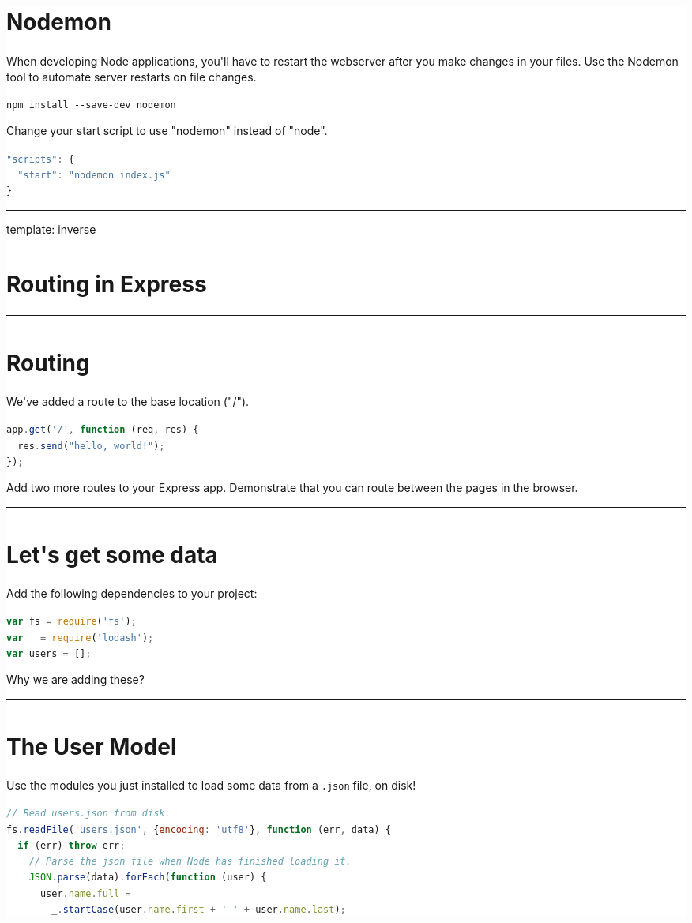 # Nodemon

When developing Node applications, you'll have to restart the webserver after you make changes in your files.
Use the Nodemon tool to automate server restarts on file changes.

```shell
npm install --save-dev nodemon
```
Change your start script to use "nodemon" instead of "node".

```js
"scripts": {
  "start": "nodemon index.js"
}
```

---

template: inverse

# Routing in Express

---

# Routing

We've added a route to the base location ("/").

```js
app.get('/', function (req, res) {
  res.send("hello, world!");
});
```

Add two more routes to your Express app.
Demonstrate that you can route between the pages in the browser.

---

# Let's get some data

Add the following dependencies to your project:<br/>
```js
var fs = require('fs');
var _ = require('lodash');
var users = [];
```

Why we are adding these?

---

# The User Model

Use the modules you just installed to load some data from a `.json` file, on disk!


```js
// Read users.json from disk.
fs.readFile('users.json', {encoding: 'utf8'}, function (err, data) {
  if (err) throw err;
    // Parse the json file when Node has finished loading it.
    JSON.parse(data).forEach(function (user) {
      user.name.full =
        _.startCase(user.name.first + ' ' + user.name.last);
```